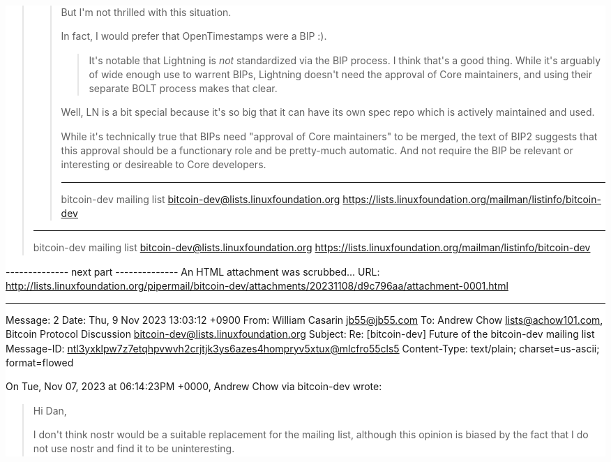 > > But I'm not thrilled with this situation.
> >
> > In fact, I would prefer that OpenTimestamps were a BIP :).
> >
> >> It's notable that Lightning is _not_ standardized via the BIP process.
> I think
> >> that's a good thing. While it's arguably of wide enough use to warrent
> BIPs,
> >> Lightning doesn't need the approval of Core maintainers, and using their
> >> separate BOLT process makes that clear.
> >>
> > Well, LN is a bit special because it's so big that it can have its own
> > spec repo which is actively maintained and used.
> >
> > While it's technically true that BIPs need "approval of Core maintainers"
> > to be merged, the text of BIP2 suggests that this approval should be a
> > functionary role and be pretty-much automatic. And not require the BIP
> > be relevant or interesting or desireable to Core developers.
> >
> >
> >
> > _______________________________________________
> > bitcoin-dev mailing list
> > bitcoin-dev@lists.linuxfoundation.org
> > https://lists.linuxfoundation.org/mailman/listinfo/bitcoin-dev
> _______________________________________________
> bitcoin-dev mailing list
> bitcoin-dev@lists.linuxfoundation.org
> https://lists.linuxfoundation.org/mailman/listinfo/bitcoin-dev
>
-------------- next part --------------
An HTML attachment was scrubbed...
URL: <http://lists.linuxfoundation.org/pipermail/bitcoin-dev/attachments/20231108/d9c796aa/attachment-0001.html>

------------------------------

Message: 2
Date: Thu, 9 Nov 2023 13:03:12 +0900
From: William Casarin <jb55@jb55.com>
To: Andrew Chow <lists@achow101.com>,  Bitcoin Protocol Discussion
	<bitcoin-dev@lists.linuxfoundation.org>
Subject: Re: [bitcoin-dev] Future of the bitcoin-dev mailing list
Message-ID:
	<ntl3yxklpw7z7etqhpvwvh2crjtjk3ys6azes4hompryv5xtux@mlcfro55cls5>
Content-Type: text/plain; charset=us-ascii; format=flowed

On Tue, Nov 07, 2023 at 06:14:23PM +0000, Andrew Chow via bitcoin-dev wrote:
>Hi Dan,
>
>I don't think nostr would be a suitable replacement for the mailing
>list, although this opinion is biased by the fact that I do not use
>nostr and find it to be uninteresting.
